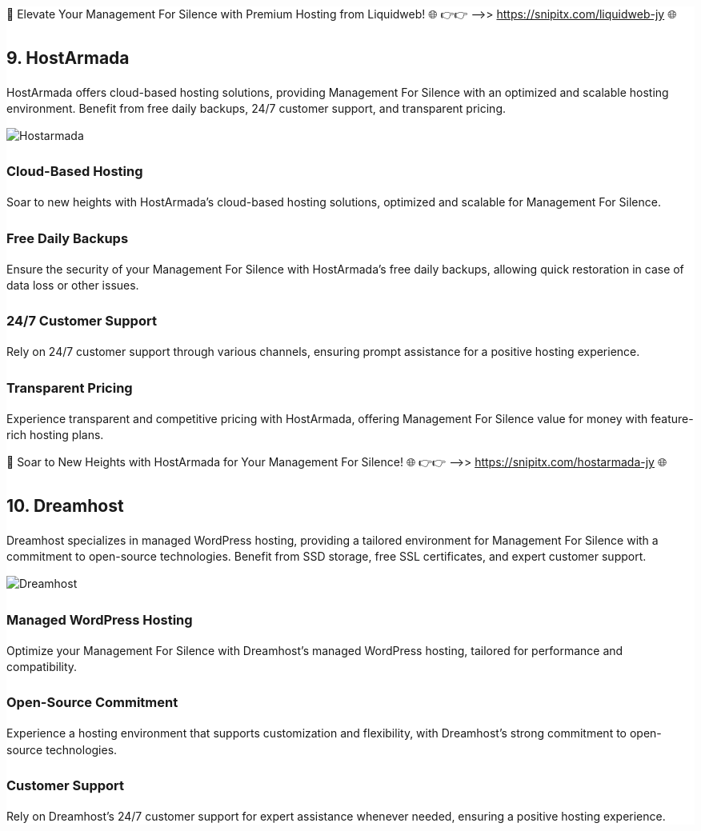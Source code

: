 🚀 Elevate Your Management For Silence with Premium Hosting from Liquidweb! 🌐
👉👉 -->> https://snipitx.com/liquidweb-jy 🌐

## 9. HostArmada

HostArmada offers cloud-based hosting solutions, providing Management For Silence with an optimized and scalable hosting environment. Benefit from free daily backups, 24/7 customer support, and transparent pricing.

![Hostarmada](https://i.imgur.com/KFbdf3o.jpeg "Hostarmada Hosting")

### Cloud-Based Hosting
Soar to new heights with HostArmada’s cloud-based hosting solutions, optimized and scalable for Management For Silence.

### Free Daily Backups
Ensure the security of your Management For Silence with HostArmada’s free daily backups, allowing quick restoration in case of data loss or other issues.

### 24/7 Customer Support
Rely on 24/7 customer support through various channels, ensuring prompt assistance for a positive hosting experience.

### Transparent Pricing
Experience transparent and competitive pricing with HostArmada, offering Management For Silence value for money with feature-rich hosting plans.

🚀 Soar to New Heights with HostArmada for Your Management For Silence! 🌐
👉👉 -->> https://snipitx.com/hostarmada-jy 🌐

## 10. Dreamhost

Dreamhost specializes in managed WordPress hosting, providing a tailored environment for Management For Silence with a commitment to open-source technologies. Benefit from SSD storage, free SSL certificates, and expert customer support.

![Dreamhost](https://i.imgur.com/rXIg8ip.jpeg "Dreamhost Hosting")

### Managed WordPress Hosting
Optimize your Management For Silence with Dreamhost’s managed WordPress hosting, tailored for performance and compatibility.

### Open-Source Commitment
Experience a hosting environment that supports customization and flexibility, with Dreamhost’s strong commitment to open-source technologies.

### Customer Support
Rely on Dreamhost’s 24/7 customer support for expert assistance whenever needed, ensuring a positive hosting experience.
